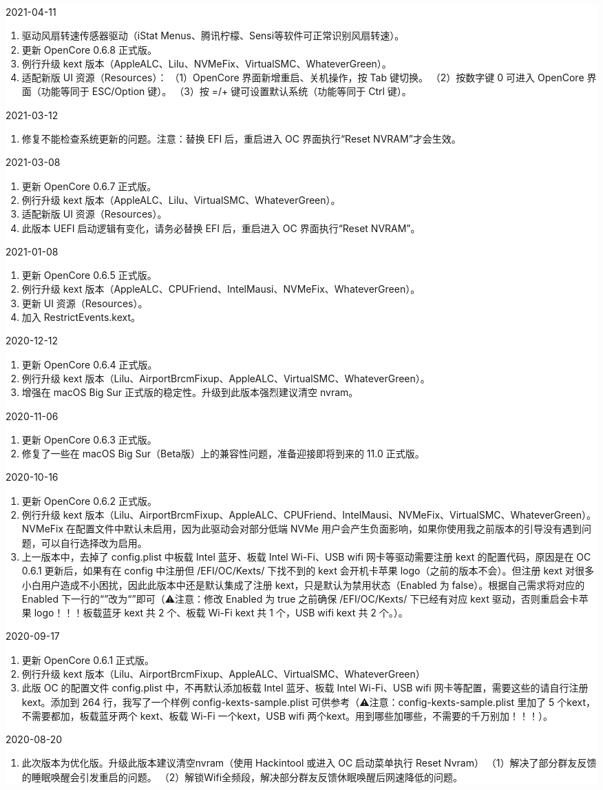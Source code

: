 2021-04-11
1. 驱动风扇转速传感器驱动（iStat Menus、腾讯柠檬、Sensi等软件可正常识别风扇转速）。
2. 更新 OpenCore 0.6.8 正式版。
3. 例行升级 kext 版本（AppleALC、Lilu、NVMeFix、VirtualSMC、WhateverGreen）。
4. 适配新版 UI 资源（Resources）：
（1）OpenCore 界面新增重启、关机操作，按 Tab 键切换。
（2）按数字键 0 可进入 OpenCore 界面（功能等同于 ESC/Option 键）。
（3）按 =/+ 键可设置默认系统（功能等同于 Ctrl 键）。

2021-03-12
1. 修复不能检查系统更新的问题。注意：替换 EFI 后，重启进入 OC 界面执行“Reset NVRAM”才会生效。

2021-03-08
1. 更新 OpenCore 0.6.7 正式版。
2. 例行升级 kext 版本（AppleALC、Lilu、VirtualSMC、WhateverGreen）。
3. 适配新版 UI 资源（Resources）。
4. 此版本 UEFI 启动逻辑有变化，请务必替换 EFI 后，重启进入 OC 界面执行“Reset NVRAM”。

2021-01-08
1. 更新 OpenCore 0.6.5 正式版。
2. 例行升级 kext 版本（AppleALC、CPUFriend、IntelMausi、NVMeFix、WhateverGreen）。
3. 更新 UI 资源（Resources）。
4. 加入 RestrictEvents.kext。

2020-12-12
1. 更新 OpenCore 0.6.4 正式版。
2. 例行升级 kext 版本（Lilu、AirportBrcmFixup、AppleALC、VirtualSMC、WhateverGreen）。
3. 增强在 macOS Big Sur 正式版的稳定性。升级到此版本强烈建议清空 nvram。

2020-11-06
1. 更新 OpenCore 0.6.3 正式版。
2. 修复了一些在 macOS Big Sur（Beta版）上的兼容性问题，准备迎接即将到来的 11.0 正式版。

2020-10-16
1. 更新 OpenCore 0.6.2 正式版。
2. 例行升级 kext 版本（Lilu、AirportBrcmFixup、AppleALC、CPUFriend、IntelMausi、NVMeFix、VirtualSMC、WhateverGreen）。NVMeFix 在配置文件中默认未启用，因为此驱动会对部分低端 NVMe 用户会产生负面影响，如果你使用我之前版本的引导没有遇到问题，可以自行选择改为启用。
3. 上一版本中，去掉了 config.plist 中板载 Intel 蓝牙、板载 Intel Wi-Fi、USB wifi 网卡等驱动需要注册 kext 的配置代码，原因是在 OC 0.6.1 更新后，如果有在 config 中注册但 /EFI/OC/Kexts/ 下找不到的 kext 会开机卡苹果 logo（之前的版本不会）。但注册 kext 对很多小白用户造成不小困扰，因此此版本中还是默认集成了注册 kext，只是默认为禁用状态（Enabled 为 false）。根据自己需求将对应的 <key>Enabled</key> 下一行的“<false/>”改为“<true/>”即可（⚠️注意：修改 Enabled 为 true 之前确保 /EFI/OC/Kexts/ 下已经有对应 kext 驱动，否则重启会卡苹果 logo！！！板载蓝牙 kext 共 2 个、板载 Wi-Fi kext 共 1 个，USB wifi kext 共 2 个。）。

2020-09-17
1. 更新 OpenCore 0.6.1 正式版。
2. 例行升级 kext 版本（Lilu、AirportBrcmFixup、AppleALC、VirtualSMC、WhateverGreen）
3. 此版 OC 的配置文件 config.plist 中，不再默认添加板载 Intel 蓝牙、板载 Intel Wi-Fi、USB wifi 网卡等配置，需要这些的请自行注册 kext。添加到 264 行，我写了一个样例 config-kexts-sample.plist 可供参考（⚠️注意：config-kexts-sample.plist 里加了 5 个kext，不需要都加，板载蓝牙两个 kext、板载 Wi-Fi 一个kext，USB wifi 两个kext。用到哪些加哪些，不需要的千万别加！！！）。

2020-08-20
1. 此次版本为优化版。升级此版本建议清空nvram（使用 Hackintool 或进入 OC 启动菜单执行 Reset Nvram）
（1）解决了部分群友反馈的睡眠唤醒会引发重启的问题。
（2）解锁Wifi全频段，解决部分群友反馈休眠唤醒后网速降低的问题。
